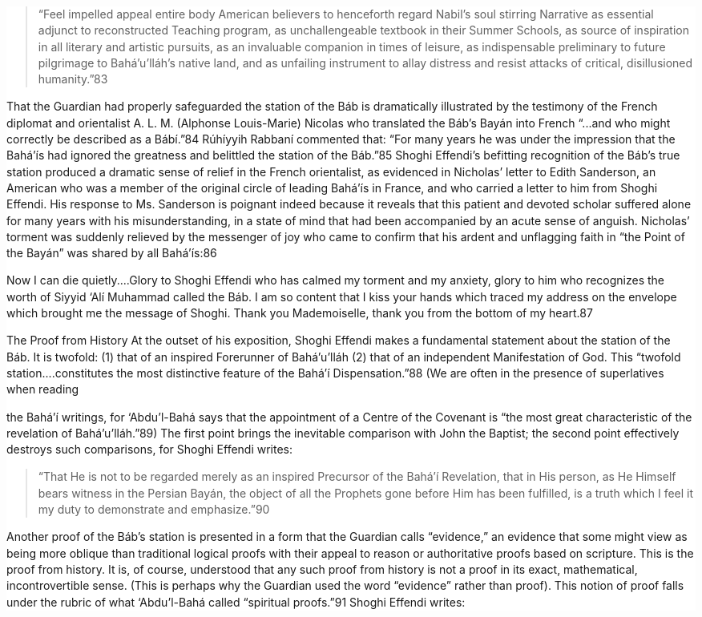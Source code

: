 > “Feel impelled appeal entire body American believers to henceforth
> regard Nabil’s soul stirring Narrative as essential adjunct to
> reconstructed Teaching program, as unchallengeable textbook in
> their Summer Schools, as source of inspiration in all literary and
> artistic pursuits, as an invaluable companion in times of leisure,
> as indispensable preliminary to future pilgrimage to Bahá’u’lláh’s
> native land, and as unfailing instrument to allay distress and resist
attacks of critical, disillusioned humanity.”83

That the Guardian had properly safeguarded the station of the Báb is
dramatically illustrated by the testimony of the French diplomat and
orientalist A. L. M. (Alphonse Louis-Marie) Nicolas who translated the
Báb’s Bayán into French “...and who might correctly be described as a
Bábí.”84 Rúhíyyih Rabbaní commented that: “For many years he was under
the impression that the Bahá’ís had ignored the greatness and belittled the
station of the Báb.”85 Shoghi Effendi’s befitting recognition of the Báb’s
true station produced a dramatic sense of relief in the French orientalist, as
evidenced in Nicholas’ letter to Edith Sanderson, an American who was a
member of the original circle of leading Bahá’ís in France, and who carried
a letter to him from Shoghi Effendi. His response to Ms. Sanderson is
poignant indeed because it reveals that this patient and devoted scholar
suffered alone for many years with his misunderstanding, in a state of mind
that had been accompanied by an acute sense of anguish. Nicholas’ torment
was suddenly relieved by the messenger of joy who came to confirm that
his ardent and unflagging faith in “the Point of the Bayán” was shared by
all Bahá’ís:86

Now I can die quietly....Glory to Shoghi Effendi who has calmed my
torment and my anxiety, glory to him who recognizes the worth of Siyyid
‘Alí Muhammad called the Báb. I am so content that I kiss your hands
which traced my address on the envelope which brought me the message of
Shoghi. Thank you Mademoiselle, thank you from the bottom of my heart.87

The Proof from History
At the outset of his exposition, Shoghi Effendi makes a fundamental
statement about the station of the Báb. It is twofold: (1) that of an inspired
Forerunner of Bahá’u’lláh (2) that of an independent Manifestation of God.
This “twofold station....constitutes the most distinctive feature of the Bahá’í
Dispensation.”88 (We are often in the presence of superlatives when reading

the Bahá’í writings, for ‘Abdu’l-Bahá says that the appointment of a Centre
of the Covenant is “the most great characteristic of the revelation of
Bahá’u’lláh.”89) The first point brings the inevitable comparison with John
the Baptist; the second point effectively destroys such comparisons, for
Shoghi Effendi writes:

> “That He is not to be regarded merely as an inspired Precursor of
> the Bahá’í Revelation, that in His person, as He Himself bears
> witness in the Persian Bayán, the object of all the Prophets gone
> before Him has been fulfilled, is a truth which I feel it my duty to
demonstrate and emphasize.”90

Another proof of the Báb’s station is presented in a form that the
Guardian calls “evidence,” an evidence that some might view as being more
oblique than traditional logical proofs with their appeal to reason or
authoritative proofs based on scripture. This is the proof from history. It is,
of course, understood that any such proof from history is not a proof in its
exact, mathematical, incontrovertible sense. (This is perhaps why the
Guardian used the word “evidence” rather than proof). This notion of proof
falls under the rubric of what ‘Abdu’l-Bahá called “spiritual proofs.”91
Shoghi Effendi writes:
